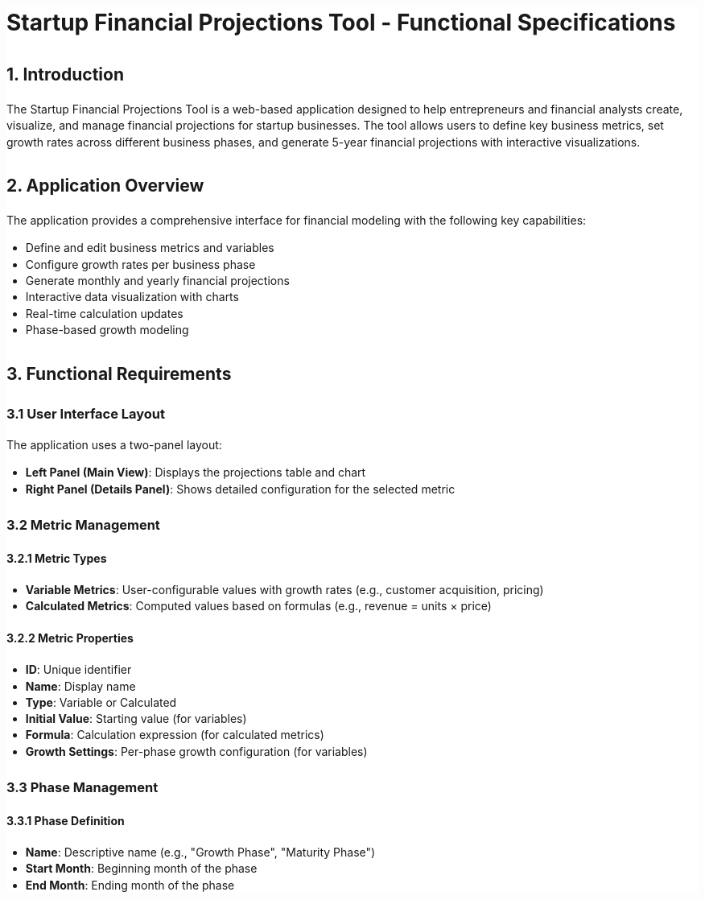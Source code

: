 # Startup Financial Projections Tool - Functional Specifications

## 1. Introduction

The Startup Financial Projections Tool is a web-based application designed to help entrepreneurs and financial analysts create, visualize, and manage financial projections for startup businesses. The tool allows users to define key business metrics, set growth rates across different business phases, and generate 5-year financial projections with interactive visualizations.

## 2. Application Overview

The application provides a comprehensive interface for financial modeling with the following key capabilities:
- Define and edit business metrics and variables
- Configure growth rates per business phase
- Generate monthly and yearly financial projections
- Interactive data visualization with charts
- Real-time calculation updates
- Phase-based growth modeling

## 3. Functional Requirements

### 3.1 User Interface Layout

The application uses a two-panel layout:
- **Left Panel (Main View)**: Displays the projections table and chart
- **Right Panel (Details Panel)**: Shows detailed configuration for the selected metric

### 3.2 Metric Management

#### 3.2.1 Metric Types
- **Variable Metrics**: User-configurable values with growth rates (e.g., customer acquisition, pricing)
- **Calculated Metrics**: Computed values based on formulas (e.g., revenue = units × price)

#### 3.2.2 Metric Properties
- **ID**: Unique identifier
- **Name**: Display name
- **Type**: Variable or Calculated
- **Initial Value**: Starting value (for variables)
- **Formula**: Calculation expression (for calculated metrics)
- **Growth Settings**: Per-phase growth configuration (for variables)

### 3.3 Phase Management

#### 3.3.1 Phase Definition
- **Name**: Descriptive name (e.g., "Growth Phase", "Maturity Phase")
- **Start Month**: Beginning month of the phase
- **End Month**: Ending month of the phase

